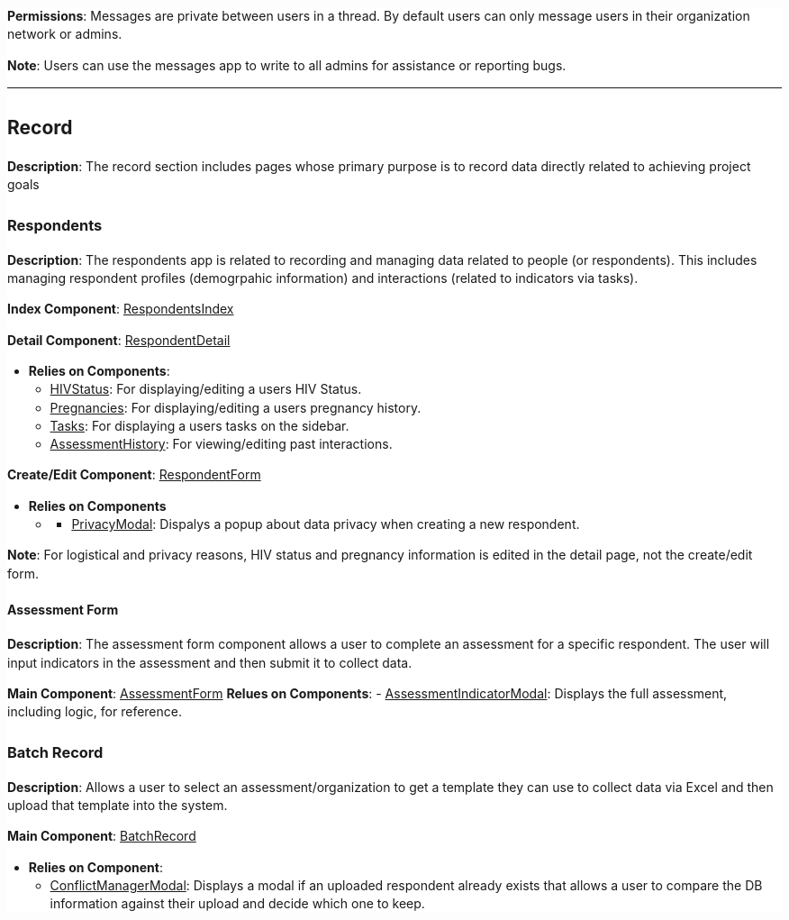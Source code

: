 **Permissions**: Messages are private between users in a thread. By default users can only message users in their organization network or admins.

**Note**: Users can use the messages app to write to all admins for assistance or reporting bugs. 

---

## Record
**Description**: The record section includes pages whose primary purpose is to record data directly related to achieving project goals

### Respondents
**Description**: The respondents app is related to recording and managing data related to people (or respondents). This includes managing respondent profiles (demogrpahic information) and interactions (related to indicators via tasks).

**Index Component**: [RespondentsIndex](/src/components/respondents/RespondentsIndex.jsx)

**Detail Component**: [RespondentDetail](/src/components/respondents/RespondentDetail.jsx)
- **Relies on Components**:
    - [HIVStatus](/src/components/respondents/respondentDetail/HIVStatus.jsx): For displaying/editing a users HIV Status.
    - [Pregnancies](/src/components/respondents/respondentDetail/Pregnancies.jsx): For displaying/editing a users pregnancy history.
    - [Tasks](/src/components/tasks/Tasks.jsx): For displaying a users tasks on the sidebar.
    - [AssessmentHistory](/src/components/respondents/assessments/AssessmentHistory.jsx): For viewing/editing past interactions.

**Create/Edit Component**: [RespondentForm](/src/components/respondents/RespondentForm.jsx)
- **Relies on Components**
    - - [PrivacyModal](/src/components/respondents/RespondentForm.jsx): Dispalys a popup about data privacy when creating a new respondent.

**Note**: For logistical and privacy reasons, HIV status and pregnancy information is edited in the detail page, not the create/edit form. 

#### Assessment Form
**Description**: The assessment form component allows a user to complete an assessment for a specific respondent. The user will input indicators in the assessment and then submit it to collect data. 

**Main Component**: [AssessmentForm](/src/components/respondents/assessments/AssessmentForm.jsx)
**Relues on Components**:
    - [AssessmentIndicatorModal](/src/components/indicators/assessment/AssessmentIndicatorsModal.jsx): Displays the full assessment, including logic, for reference.


### Batch Record
**Description**: Allows a user to select an assessment/organization to get a template they can use to collect data via Excel and then upload that template into the system.

**Main Component**: [BatchRecord](/src/components/batchRecord/BatchRecord.jsx)
- **Relies on Component**:
    - [ConflictManagerModal](/src/components/batchRecord/ConflictManagerModal.jsx): Displays a modal if an uploaded respondent already exists that allows a user to compare the DB information against their upload and decide which one to keep. 
